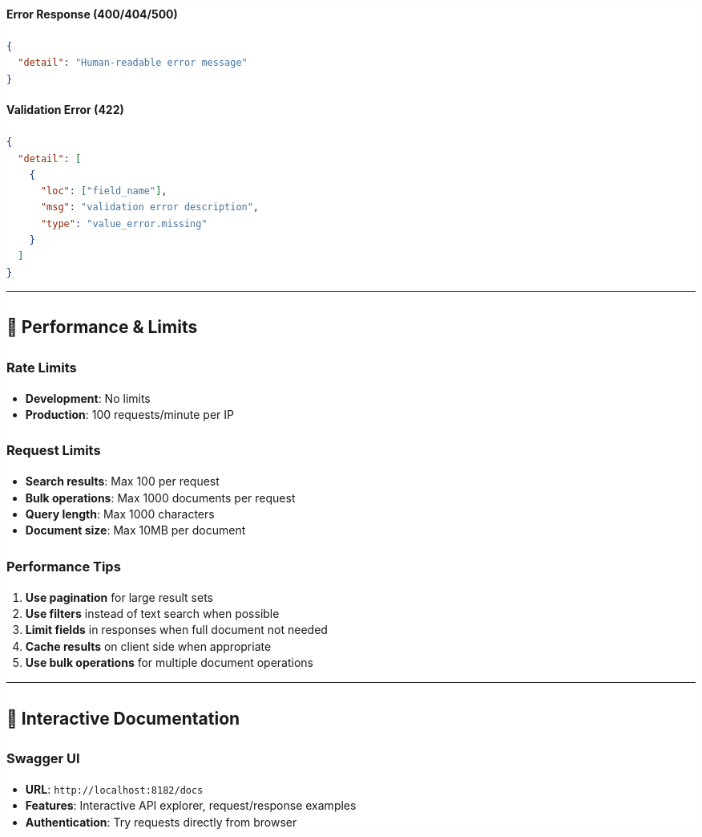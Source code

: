 #### Error Response (400/404/500)
```json
{
  "detail": "Human-readable error message"
}
```

#### Validation Error (422)
```json
{
  "detail": [
    {
      "loc": ["field_name"],
      "msg": "validation error description",
      "type": "value_error.missing"
    }
  ]
}
```

---

## 🚀 Performance & Limits

### Rate Limits
- **Development**: No limits
- **Production**: 100 requests/minute per IP

### Request Limits
- **Search results**: Max 100 per request
- **Bulk operations**: Max 1000 documents per request
- **Query length**: Max 1000 characters
- **Document size**: Max 10MB per document

### Performance Tips
1. **Use pagination** for large result sets
2. **Use filters** instead of text search when possible
3. **Limit fields** in responses when full document not needed
4. **Cache results** on client side when appropriate
5. **Use bulk operations** for multiple document operations

---

## 🔄 Interactive Documentation

### Swagger UI
- **URL**: `http://localhost:8182/docs`
- **Features**: Interactive API explorer, request/response examples
- **Authentication**: Try requests directly from browser
